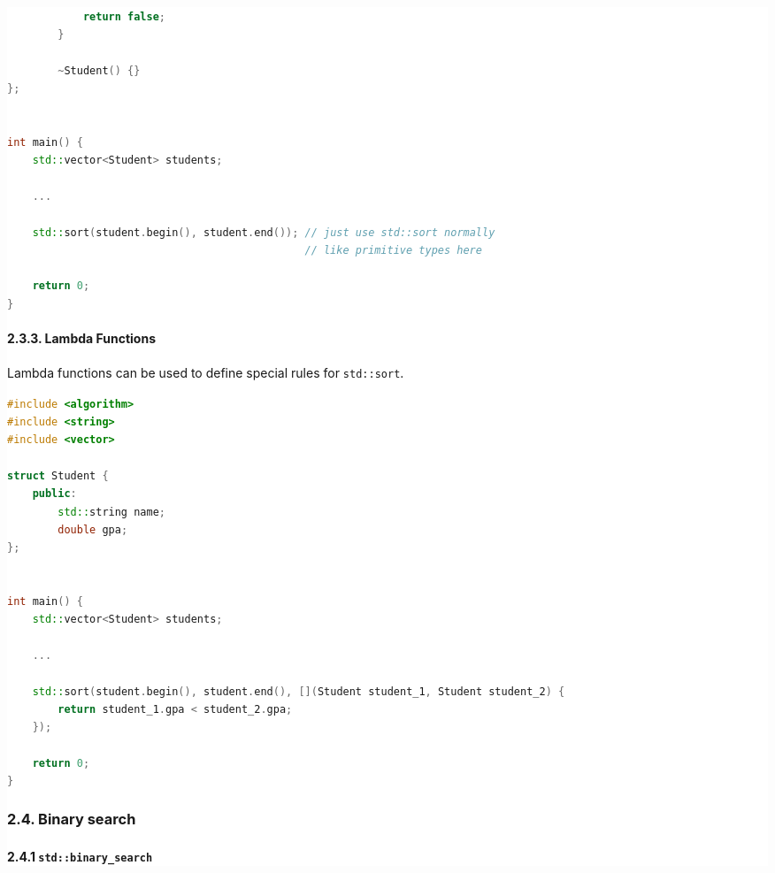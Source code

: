 ```cpp
            return false;
        }

        ~Student() {}
};


int main() {
    std::vector<Student> students;

    ...

    std::sort(student.begin(), student.end()); // just use std::sort normally
                                               // like primitive types here

    return 0;
}
```

#### 2.3.3. Lambda Functions
Lambda functions can be used to define special rules for `std::sort`.

```cpp
#include <algorithm>
#include <string>
#include <vector>

struct Student {
    public:
        std::string name;
        double gpa;
};


int main() {
    std::vector<Student> students;

    ...

    std::sort(student.begin(), student.end(), [](Student student_1, Student student_2) {
        return student_1.gpa < student_2.gpa;
    });

    return 0;
}
```


### 2.4. Binary search

#### 2.4.1 `std::binary_search`
